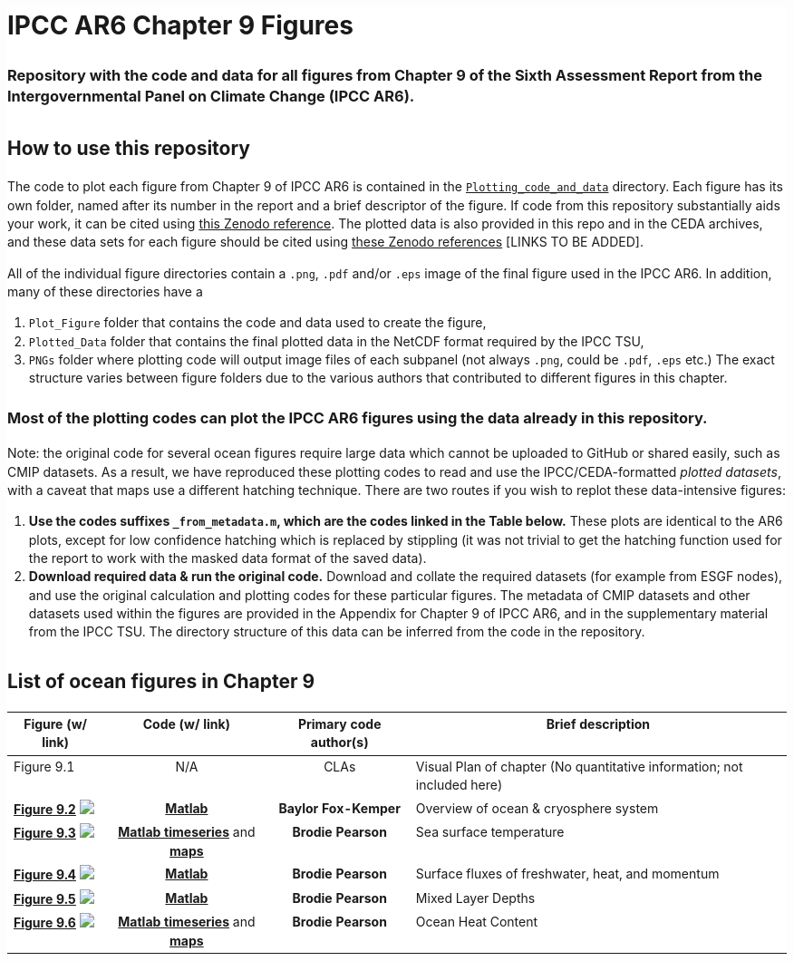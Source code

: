 # IPCC AR6 Chapter 9 Figures
### Repository with the code and data for all figures from Chapter 9 of the Sixth Assessment Report from the Intergovernmental Panel on Climate Change (IPCC AR6).

## How to use this repository
The code to plot each figure from Chapter 9 of IPCC AR6 is contained in the [`Plotting_code_and_data`](https://github.com/BrodiePearson/IPCC_AR6_Chapter9_Figures/tree/main/Plotting_code_and_data) directory. 
Each figure has its own folder, named after its number in the report and a brief descriptor of the figure.
If code from this repository substantially aids your work, it can be cited using [this Zenodo reference](https://zenodo.org/record/5217365#.YR0ZX9NKjqR). The plotted data is also provided in this repo and in the CEDA archives, and these data sets for each figure should be cited using [these Zenodo references]() [LINKS TO BE ADDED].

All of the individual figure directories contain a `.png`, `.pdf` and/or `.eps` image of the final figure used in the IPCC AR6. 
In addition, many of these directories have a 
1. `Plot_Figure` folder that contains the code and data used to create the figure, 
2. `Plotted_Data` folder that contains the final plotted data in the NetCDF format required by the IPCC TSU, 
3. `PNGs` folder where plotting code will output image files of each subpanel (not always `.png`, could be `.pdf`, `.eps` etc.) 
The exact structure varies between figure folders due to the various authors that contributed to different figures in this chapter.

### Most of the plotting codes can plot the IPCC AR6 figures using the data already in this repository.

Note: the original code for several ocean figures require large data which cannot be uploaded to GitHub or shared easily, such as CMIP datasets. 
As a result, we have reproduced these plotting codes to read and use the IPCC/CEDA-formatted _plotted datasets_, with a caveat that maps use a different hatching technique. There are two routes if you wish to replot these data-intensive figures:
1. **Use the codes suffixes `_from_metadata.m`, which are the codes linked in the Table below.** These plots are identical  to the AR6 plots, except for low confidence hatching which is replaced by stippling (it was not trivial to get the hatching function used for the report to work with the masked data format of the saved data). 
2. **Download required data & run the original code.** Download and collate the required datasets (for example from ESGF nodes), and use the original calculation and plotting codes for these particular figures. The metadata of CMIP datasets and other datasets used within the figures are provided in the Appendix for Chapter 9 of IPCC AR6, and in the supplementary material from the IPCC TSU. The directory structure of this data can be inferred from the code in the repository.

## List of ocean figures in Chapter 9 

| Figure (w/ link) | Code (w/ link)| Primary code author(s) | Brief description |
| ------------- |:-------------:|:-----:| -----|
| Figure 9.1    | N/A |  CLAs   | Visual Plan of chapter (No quantitative information; not included here) |
| [**Figure 9.2**](https://github.com/BrodiePearson/IPCC_AR6_Chapter9_Figures/blob/main/Plotting_code_and_data/Fig9_02_Overview/Fig9_02_Overview.png)  <img src="https://github.com/BrodiePearson/IPCC_AR6_Chapter9_Figures/blob/main/Plotting_code_and_data/Fig9_02_Overview/Fig9_02_Overview.png" width="100">  | [**Matlab**](https://github.com/BrodiePearson/IPCC_AR6_Chapter9_Figures/blob/main/Plotting_code_and_data/Fig9_02_Overview/Plot_Figure/Plot_OpeningMap.m) |  **Baylor Fox-Kemper**   | Overview of ocean & cryosphere system |
| [**Figure 9.3**](https://github.com/BrodiePearson/IPCC_AR6_Chapter9_Figures/blob/main/Plotting_code_and_data/Fig9_03_SST/Fig9_03_SST.png) <img src="https://github.com/BrodiePearson/IPCC_AR6_Chapter9_Figures/blob/main/Plotting_code_and_data/Fig9_03_SST/Fig9_03_SST.png" width="100"> | [**Matlab timeseries**](https://github.com/BrodiePearson/IPCC_AR6_Chapter9_Figures/blob/main/Plotting_code_and_data/Fig9_03_SST/Plot_Figure/Plot_GMSST.m) and [**maps**](https://github.com/BrodiePearson/IPCC_AR6_Chapter9_Figures/blob/main/Plotting_code_and_data/Fig9_03_SST/Plot_Figure/Plot_SST_Maps_from_metadata.m)|  **Brodie Pearson**   | Sea surface temperature |
| [**Figure 9.4**](https://github.com/BrodiePearson/IPCC_AR6_Chapter9_Figures/blob/main/Plotting_code_and_data/Fig9_04_fluxes/Fig9_04_fluxes.png) <img src="https://github.com/BrodiePearson/IPCC_AR6_Chapter9_Figures/blob/main/Plotting_code_and_data/Fig9_04_fluxes/Fig9_04_fluxes.png" width="100">    | [**Matlab**](https://github.com/BrodiePearson/IPCC_AR6_Chapter9_Figures/blob/main/Plotting_code_and_data/Fig9_04_fluxes/Plot_Figure/Plot_Flux_Maps_from_metadata.m) |  **Brodie Pearson**   | Surface fluxes of freshwater, heat, and momentum  |
| [**Figure 9.5**](https://github.com/BrodiePearson/IPCC_AR6_Chapter9_Figures/blob/main/Plotting_code_and_data/Fig9_05_MLD/Fig9_05_MLD.png)  <img src="https://github.com/BrodiePearson/IPCC_AR6_Chapter9_Figures/blob/main/Plotting_code_and_data/Fig9_05_MLD/Fig9_05_MLD.png" width="100">  | [**Matlab**](https://github.com/BrodiePearson/IPCC_AR6_Chapter9_Figures/blob/main/Plotting_code_and_data/Fig9_05_MLD/Plot_Figure/Plot_ML_Maps_from_metadata.m) |  **Brodie Pearson**   | Mixed Layer Depths  |
| [**Figure 9.6**](https://github.com/BrodiePearson/IPCC_AR6_Chapter9_Figures/blob/main/Plotting_code_and_data/Fig9_06_OHC/Fig9_06_OHC.png) <img src="https://github.com/BrodiePearson/IPCC_AR6_Chapter9_Figures/blob/main/Plotting_code_and_data/Fig9_06_OHC/Fig9_06_OHC.png" width="100">   | [**Matlab timeseries**](https://github.com/BrodiePearson/IPCC_AR6_Chapter9_Figures/blob/main/Plotting_code_and_data/Fig9_06_OHC/Plot_Figure/Plot_OHC_Timeseries_from_metadata.m) and [**maps**](https://github.com/BrodiePearson/IPCC_AR6_Chapter9_Figures/blob/main/Plotting_code_and_data/Fig9_06_OHC/Plot_Figure/Plot_OHC_Maps_from_metadata.m) |  **Brodie Pearson**   | Ocean Heat Content |